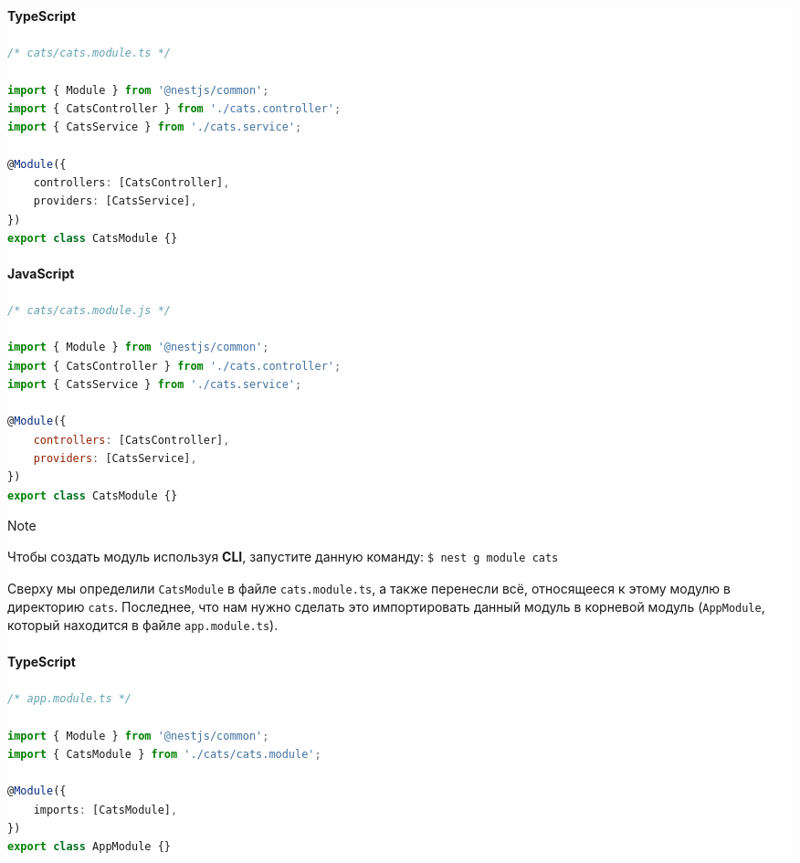 

#### **TypeScript**

```typescript
/* cats/cats.module.ts */

import { Module } from '@nestjs/common';
import { CatsController } from './cats.controller';
import { CatsService } from './cats.service';

@Module({
    controllers: [CatsController],
    providers: [CatsService],
})
export class CatsModule {}
```

#### **JavaScript**

```js
/* cats/cats.module.js */

import { Module } from '@nestjs/common';
import { CatsController } from './cats.controller';
import { CatsService } from './cats.service';

@Module({
    controllers: [CatsController],
    providers: [CatsService],
})
export class CatsModule {}
```



> [!NOTE]
> Чтобы создать модуль используя **CLI**, запустите данную команду: `$ nest g module cats`

Сверху мы определили `CatsModule` в файле `cats.module.ts`, а также перенесли всё, относящееся к этому модулю в
директорию `cats`. Последнее, что нам нужно сделать это импортировать данный модуль в корневой модуль (`AppModule`,
который находится в файле `app.module.ts`).



#### **TypeScript**

```typescript
/* app.module.ts */

import { Module } from '@nestjs/common';
import { CatsModule } from './cats/cats.module';

@Module({
    imports: [CatsModule],
})
export class AppModule {}
```


[//]: # (@formatter:off)
[//]: # (@formatter:on)